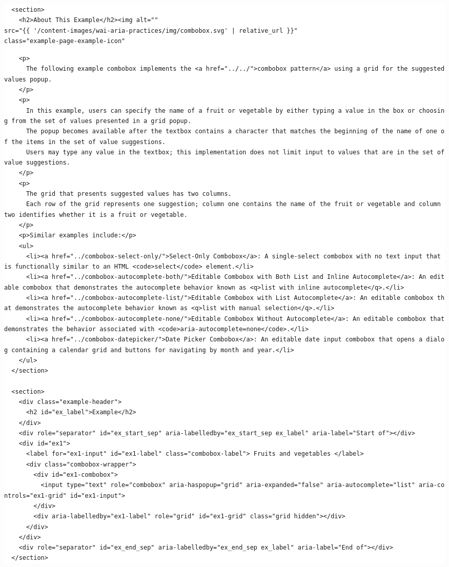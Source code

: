 
      <section>
        <h2>About This Example</h2><img alt=""
    src="{{ '/content-images/wai-aria-practices/img/combobox.svg' | relative_url }}"
    class="example-page-example-icon"
  >
        <p>
          The following example combobox implements the <a href="../../">combobox pattern</a> using a grid for the suggested values popup.
        </p>
        <p>
          In this example, users can specify the name of a fruit or vegetable by either typing a value in the box or choosing from the set of values presented in a grid popup.
          The popup becomes available after the textbox contains a character that matches the beginning of the name of one of the items in the set of value suggestions.
          Users may type any value in the textbox; this implementation does not limit input to values that are in the set of value suggestions.
        </p>
        <p>
          The grid that presents suggested values has two columns.
          Each row of the grid represents one suggestion; column one contains the name of the fruit or vegetable and column two identifies whether it is a fruit or vegetable.
        </p>
        <p>Similar examples include:</p>
        <ul>
          <li><a href="../combobox-select-only/">Select-Only Combobox</a>: A single-select combobox with no text input that is functionally similar to an HTML <code>select</code> element.</li>
          <li><a href="../combobox-autocomplete-both/">Editable Combobox with Both List and Inline Autocomplete</a>: An editable combobox that demonstrates the autocomplete behavior known as <q>list with inline autocomplete</q>.</li>
          <li><a href="../combobox-autocomplete-list/">Editable Combobox with List Autocomplete</a>: An editable combobox that demonstrates the autocomplete behavior known as <q>list with manual selection</q>.</li>
          <li><a href="../combobox-autocomplete-none/">Editable Combobox Without Autocomplete</a>: An editable combobox that demonstrates the behavior associated with <code>aria-autocomplete=none</code>.</li>
          <li><a href="../combobox-datepicker/">Date Picker Combobox</a>: An editable date input combobox that opens a dialog containing a calendar grid and buttons for navigating by month and year.</li>
        </ul>
      </section>

      <section>
        <div class="example-header">
          <h2 id="ex_label">Example</h2>
        </div>
        <div role="separator" id="ex_start_sep" aria-labelledby="ex_start_sep ex_label" aria-label="Start of"></div>
        <div id="ex1">
          <label for="ex1-input" id="ex1-label" class="combobox-label"> Fruits and vegetables </label>
          <div class="combobox-wrapper">
            <div id="ex1-combobox">
              <input type="text" role="combobox" aria-haspopup="grid" aria-expanded="false" aria-autocomplete="list" aria-controls="ex1-grid" id="ex1-input">
            </div>
            <div aria-labelledby="ex1-label" role="grid" id="ex1-grid" class="grid hidden"></div>
          </div>
        </div>
        <div role="separator" id="ex_end_sep" aria-labelledby="ex_end_sep ex_label" aria-label="End of"></div>
      </section>
